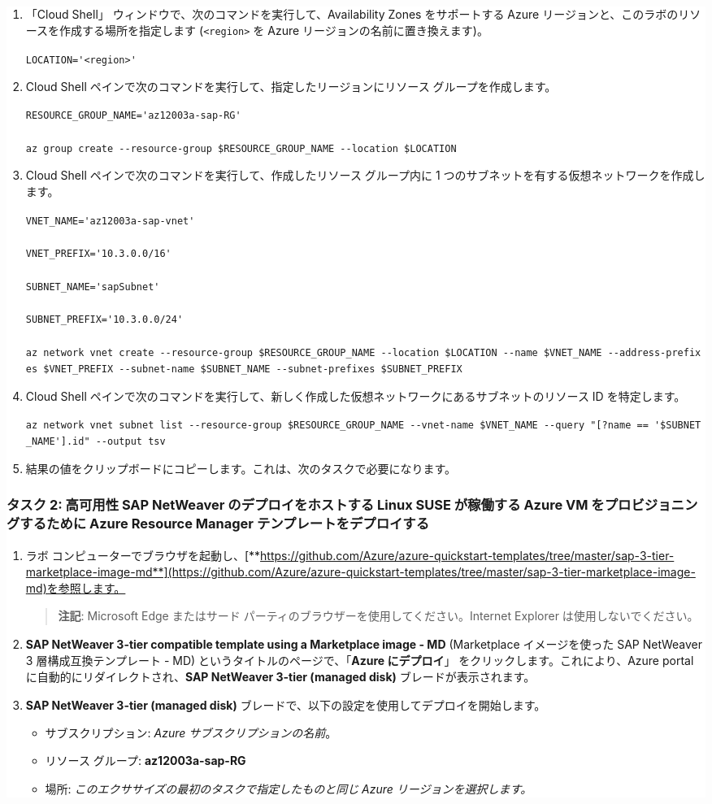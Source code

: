 1.  「Cloud Shell」 ウィンドウで、次のコマンドを実行して、Availability Zones をサポートする Azure リージョンと、このラボのリソースを作成する場所を指定します (`<region>` を Azure リージョンの名前に置き換えます)。

    ```
    LOCATION='<region>'
    ```

1.  Cloud Shell ペインで次のコマンドを実行して、指定したリージョンにリソース グループを作成します。

    ```
    RESOURCE_GROUP_NAME='az12003a-sap-RG'

    az group create --resource-group $RESOURCE_GROUP_NAME --location $LOCATION
    ```

1.  Cloud Shell ペインで次のコマンドを実行して、作成したリソース グループ内に 1 つのサブネットを有する仮想ネットワークを作成します。

    ```
    VNET_NAME='az12003a-sap-vnet'

    VNET_PREFIX='10.3.0.0/16'

    SUBNET_NAME='sapSubnet'

    SUBNET_PREFIX='10.3.0.0/24'

    az network vnet create --resource-group $RESOURCE_GROUP_NAME --location $LOCATION --name $VNET_NAME --address-prefixes $VNET_PREFIX --subnet-name $SUBNET_NAME --subnet-prefixes $SUBNET_PREFIX
    ```

1.  Cloud Shell ペインで次のコマンドを実行して、新しく作成した仮想ネットワークにあるサブネットのリソース ID を特定します。

    ```
    az network vnet subnet list --resource-group $RESOURCE_GROUP_NAME --vnet-name $VNET_NAME --query "[?name == '$SUBNET_NAME'].id" --output tsv
    ```

1.  結果の値をクリップボードにコピーします。これは、次のタスクで必要になります。

### タスク 2: 高可用性 SAP NetWeaver のデプロイをホストする Linux SUSE が稼働する Azure VM をプロビジョニングするために Azure Resource Manager テンプレートをデプロイする

1.  ラボ コンピューターでブラウザを起動し、[**https://github.com/Azure/azure-quickstart-templates/tree/master/sap-3-tier-marketplace-image-md**](https://github.com/Azure/azure-quickstart-templates/tree/master/sap-3-tier-marketplace-image-md)を参照します。

    > **注記**: Microsoft Edge またはサード パーティのブラウザーを使用してください。Internet Explorer は使用しないでください。

1.  **SAP NetWeaver 3-tier compatible template using a Marketplace image - MD** (Marketplace イメージを使った SAP NetWeaver 3 層構成互換テンプレート - MD) というタイトルのページで、「**Azure にデプロイ**」 をクリックします。これにより、Azure portal に自動的にリダイレクトされ、**SAP NetWeaver 3-tier (managed disk)** ブレードが表示されます。

1.  **SAP NetWeaver 3-tier (managed disk)** ブレードで、以下の設定を使用してデプロイを開始します。

    -   サブスクリプション: *Azure サブスクリプションの名前*。

    -   リソース グループ: **az12003a-sap-RG**

    -   場所: *このエクササイズの最初のタスクで指定したものと同じ Azure リージョンを選択します。*
